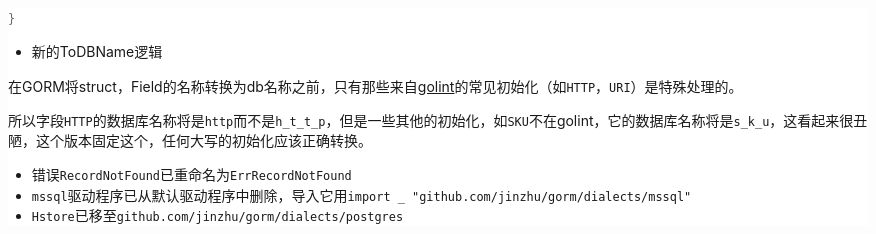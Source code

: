 ```go
}
```
* 新的ToDBName逻辑

在GORM将struct，Field的名称转换为db名称之前，只有那些来自[golint](https://github.com/golang/lint/blob/master/lint.go#L702)的常见初始化（如`HTTP`，`URI`）是特殊处理的。

所以字段`HTTP`的数据库名称将是`http`而不是`h_t_t_p`，但是一些其他的初始化，如`SKU`不在golint，它的数据库名称将是`s_k_u`，这看起来很丑陋，这个版本固定这个，任何大写的初始化应该正确转换。
* 错误`RecordNotFound`已重命名为`ErrRecordNotFound`
* `mssql`驱动程序已从默认驱动程序中删除，导入它用`import _ "github.com/jinzhu/gorm/dialects/mssql"`
* `Hstore`已移至`github.com/jinzhu/gorm/dialects/postgres`